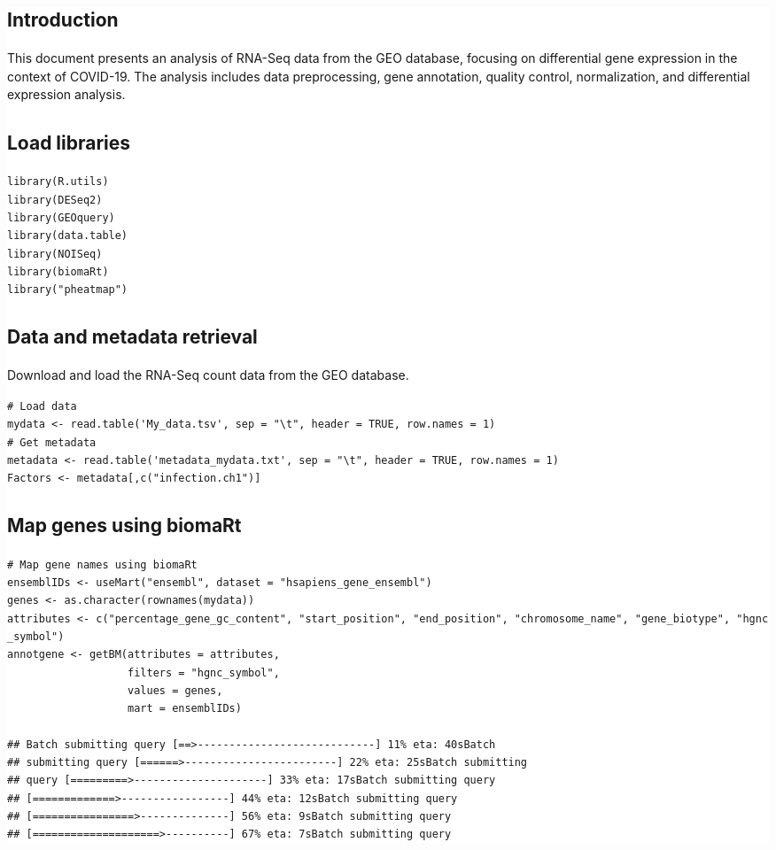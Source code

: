 ## Introduction

This document presents an analysis of RNA-Seq data from the GEO
database, focusing on differential gene expression in the context of
COVID-19. The analysis includes data preprocessing, gene annotation,
quality control, normalization, and differential expression analysis.

## Load libraries

    library(R.utils)
    library(DESeq2)
    library(GEOquery)
    library(data.table)
    library(NOISeq)
    library(biomaRt)
    library("pheatmap")

## Data and metadata retrieval

Download and load the RNA-Seq count data from the GEO database.

    # Load data
    mydata <- read.table('My_data.tsv', sep = "\t", header = TRUE, row.names = 1)
    # Get metadata
    metadata <- read.table('metadata_mydata.txt', sep = "\t", header = TRUE, row.names = 1)
    Factors <- metadata[,c("infection.ch1")]

## Map genes using biomaRt

    # Map gene names using biomaRt
    ensemblIDs <- useMart("ensembl", dataset = "hsapiens_gene_ensembl")
    genes <- as.character(rownames(mydata))
    attributes <- c("percentage_gene_gc_content", "start_position", "end_position", "chromosome_name", "gene_biotype", "hgnc_symbol")
    annotgene <- getBM(attributes = attributes, 
                       filters = "hgnc_symbol", 
                       values = genes, 
                       mart = ensemblIDs)

    ## Batch submitting query [==>----------------------------] 11% eta: 40sBatch
    ## submitting query [======>------------------------] 22% eta: 25sBatch submitting
    ## query [=========>---------------------] 33% eta: 17sBatch submitting query
    ## [=============>-----------------] 44% eta: 12sBatch submitting query
    ## [================>--------------] 56% eta: 9sBatch submitting query
    ## [====================>----------] 67% eta: 7sBatch submitting query